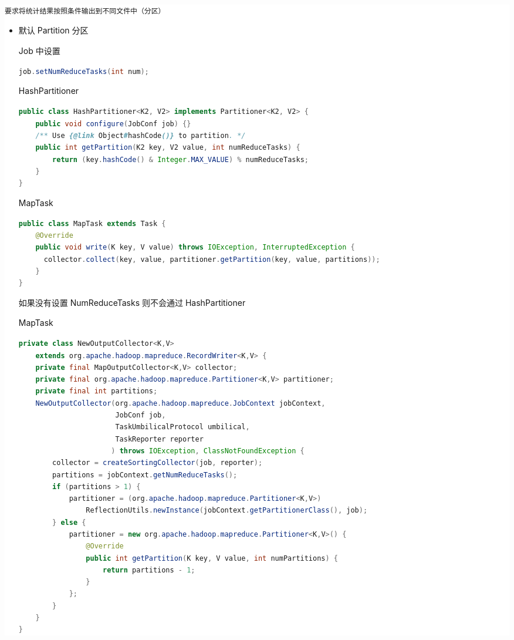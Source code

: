     要求将统计结果按照条件输出到不同文件中（分区）

- 默认 Partition 分区

    Job 中设置

    ```java
    job.setNumReduceTasks(int num);
    ```

    HashPartitioner

    ```java
    public class HashPartitioner<K2, V2> implements Partitioner<K2, V2> {
        public void configure(JobConf job) {}
        /** Use {@link Object#hashCode()} to partition. */
        public int getPartition(K2 key, V2 value, int numReduceTasks) {
            return (key.hashCode() & Integer.MAX_VALUE) % numReduceTasks;
        }
    }
    ```

    MapTask

    ```java
    public class MapTask extends Task {
        @Override
        public void write(K key, V value) throws IOException, InterruptedException {
          collector.collect(key, value, partitioner.getPartition(key, value, partitions));
        }
    }
    ```

    如果没有设置 NumReduceTasks 则不会通过 HashPartitioner

    MapTask

    ```java
    private class NewOutputCollector<K,V>
        extends org.apache.hadoop.mapreduce.RecordWriter<K,V> {
        private final MapOutputCollector<K,V> collector;
        private final org.apache.hadoop.mapreduce.Partitioner<K,V> partitioner;
        private final int partitions;
        NewOutputCollector(org.apache.hadoop.mapreduce.JobContext jobContext,
                           JobConf job,
                           TaskUmbilicalProtocol umbilical,
                           TaskReporter reporter
                          ) throws IOException, ClassNotFoundException {
            collector = createSortingCollector(job, reporter);
            partitions = jobContext.getNumReduceTasks();
            if (partitions > 1) {
                partitioner = (org.apache.hadoop.mapreduce.Partitioner<K,V>)
                    ReflectionUtils.newInstance(jobContext.getPartitionerClass(), job);
            } else {
                partitioner = new org.apache.hadoop.mapreduce.Partitioner<K,V>() {
                    @Override
                    public int getPartition(K key, V value, int numPartitions) {
                        return partitions - 1;
                    }
                };
            }
        }
    }
    ```
